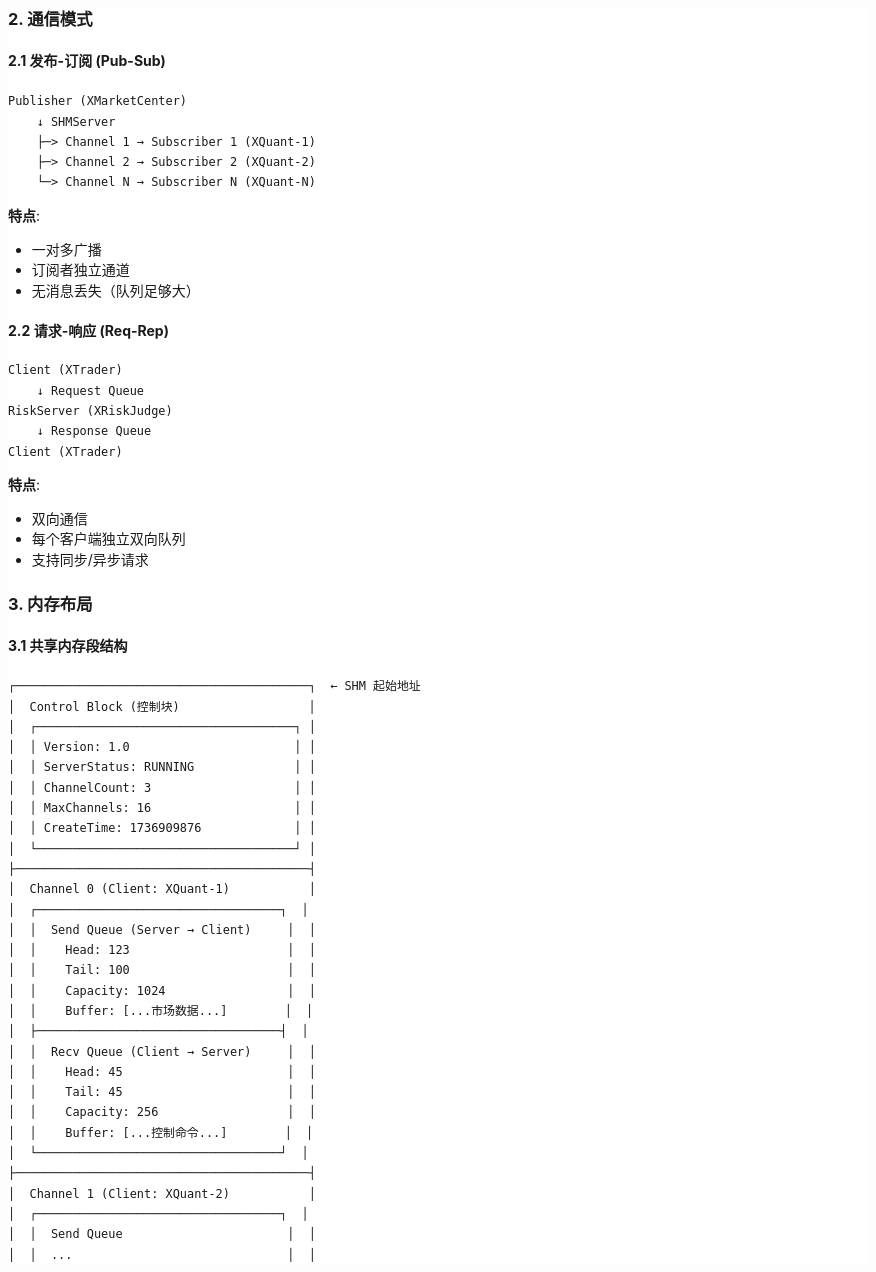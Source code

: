 ### 2. 通信模式

#### 2.1 发布-订阅 (Pub-Sub)

```
Publisher (XMarketCenter)
    ↓ SHMServer
    ├─> Channel 1 → Subscriber 1 (XQuant-1)
    ├─> Channel 2 → Subscriber 2 (XQuant-2)
    └─> Channel N → Subscriber N (XQuant-N)
```

**特点**:
- 一对多广播
- 订阅者独立通道
- 无消息丢失（队列足够大）

#### 2.2 请求-响应 (Req-Rep)

```
Client (XTrader)
    ↓ Request Queue
RiskServer (XRiskJudge)
    ↓ Response Queue
Client (XTrader)
```

**特点**:
- 双向通信
- 每个客户端独立双向队列
- 支持同步/异步请求

### 3. 内存布局

#### 3.1 共享内存段结构

```
┌─────────────────────────────────────────┐  ← SHM 起始地址
│  Control Block (控制块)                  │
│  ┌────────────────────────────────────┐ │
│  │ Version: 1.0                       │ │
│  │ ServerStatus: RUNNING              │ │
│  │ ChannelCount: 3                    │ │
│  │ MaxChannels: 16                    │ │
│  │ CreateTime: 1736909876             │ │
│  └────────────────────────────────────┘ │
├─────────────────────────────────────────┤
│  Channel 0 (Client: XQuant-1)           │
│  ┌──────────────────────────────────┐  │
│  │  Send Queue (Server → Client)     │  │
│  │    Head: 123                      │  │
│  │    Tail: 100                      │  │
│  │    Capacity: 1024                 │  │
│  │    Buffer: [...市场数据...]        │  │
│  ├──────────────────────────────────┤  │
│  │  Recv Queue (Client → Server)     │  │
│  │    Head: 45                       │  │
│  │    Tail: 45                       │  │
│  │    Capacity: 256                  │  │
│  │    Buffer: [...控制命令...]        │  │
│  └──────────────────────────────────┘  │
├─────────────────────────────────────────┤
│  Channel 1 (Client: XQuant-2)           │
│  ┌──────────────────────────────────┐  │
│  │  Send Queue                       │  │
│  │  ...                              │  │
```